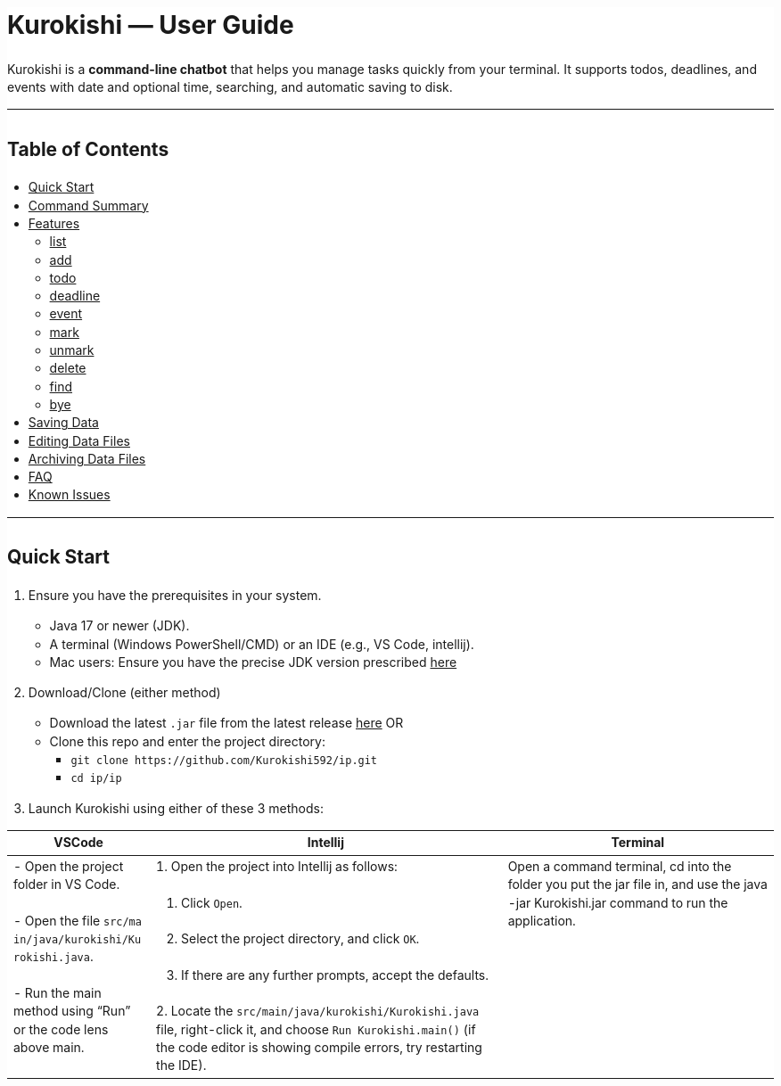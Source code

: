 # Kurokishi — User Guide

Kurokishi is a **command-line chatbot** that helps you manage tasks quickly from your terminal. It supports todos, deadlines, and events with date and optional time, searching, and automatic saving to disk.

---

## Table of Contents

- [Quick Start](#quick-start)
- [Command Summary](#command-summary)
- [Features](#features)
  - [list](#list)
  - [add](#add)
  - [todo](#todo)
  - [deadline](#deadline)
  - [event](#event)
  - [mark](#mark)
  - [unmark](#unmark)
  - [delete](#delete)
  - [find](#find)
  - [bye](#bye)
- [Saving Data](#saving-data)
- [Editing Data Files](#editing-data-files)
- [Archiving Data Files](#archiving-data-files)
- [FAQ](#faq)
- [Known Issues](#known-issues)

---

## Quick Start

1. Ensure you have the prerequisites in your system.
    - Java 17 or newer (JDK).
    - A terminal (Windows PowerShell/CMD) or an IDE (e.g., VS Code, intellij).
    - Mac users: Ensure you have the precise JDK version prescribed [here](https://se-education.org/guides/tutorials/javaInstallationMac.html)

2. Download/Clone (either method)
    - Download the latest `.jar` file from the latest release [here](https://github.com/Kurokishi592/ip/releases)
    OR
    - Clone this repo and enter the project directory:
        - `git clone https://github.com/Kurokishi592/ip.git`
        - `cd ip/ip`

3. Launch Kurokishi using either of these 3 methods:


| VSCode                                                                                                                                                                       | Intellij                                                                                                                                                                                                                                                                                                                                                                                              | Terminal                                                                                                                                 |
| ---------------------------------------------------------------------------------------------------------------------------------------------------------------------------- | ----------------------------------------------------------------------------------------------------------------------------------------------------------------------------------------------------------------------------------------------------------------------------------------------------------------------------------------------------------------------------------------------------- | ---------------------------------------------------------------------------------------------------------------------------------------- |
| - Open the project folder in VS Code.<br><br>- Open the file `src/main/java/kurokishi/Kurokishi.java`.<br><br>- Run the main method using “Run” or the code lens above main. | 1. Open the project into Intellij as follows:<br><br>   1. Click `Open`.<br><br>   2. Select the project directory, and click `OK`.<br><br>   3. If there are any further prompts, accept the defaults.<br><br>2. Locate the `src/main/java/kurokishi/Kurokishi.java` file, right-click it, and choose `Run Kurokishi.main()` (if the code editor is showing compile errors, try restarting the IDE). | Open a command terminal, cd into the folder you put the jar file in, and use the java -jar Kurokishi.jar command to run the application. |
